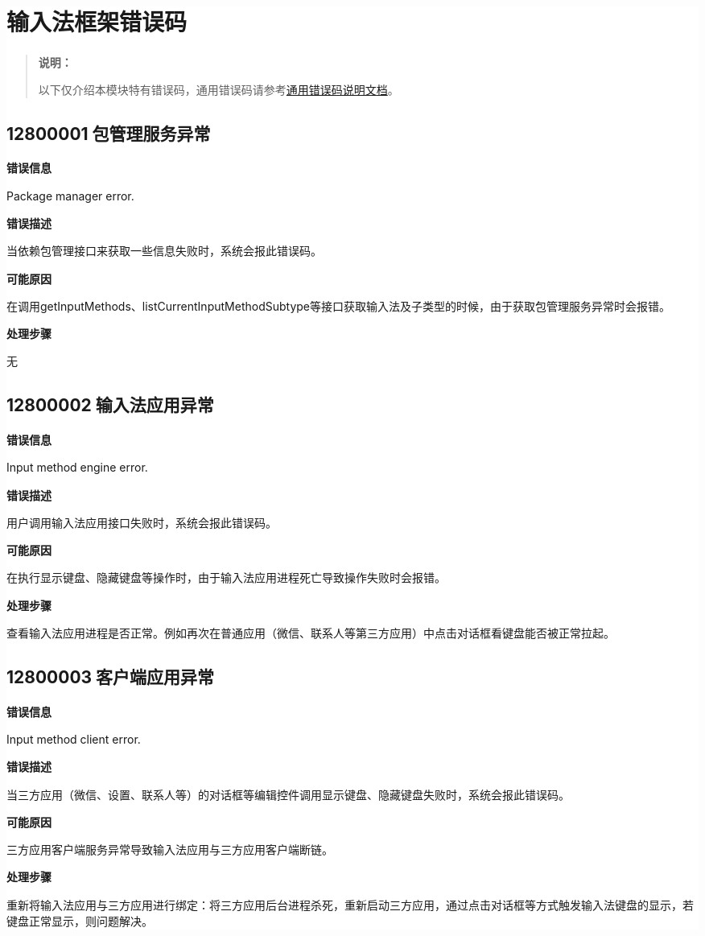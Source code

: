 # 输入法框架错误码

> **说明：**
>
> 以下仅介绍本模块特有错误码，通用错误码请参考[通用错误码说明文档](../errorcode-universal.md)。

## 12800001 包管理服务异常

**错误信息**

Package manager error.

**错误描述**

当依赖包管理接口来获取一些信息失败时，系统会报此错误码。

**可能原因**

在调用getInputMethods、listCurrentInputMethodSubtype等接口获取输入法及子类型的时候，由于获取包管理服务异常时会报错。

**处理步骤**

无

## 12800002 输入法应用异常

**错误信息**

Input method engine error.

**错误描述**

用户调用输入法应用接口失败时，系统会报此错误码。

**可能原因**

在执行显示键盘、隐藏键盘等操作时，由于输入法应用进程死亡导致操作失败时会报错。

**处理步骤**

查看输入法应用进程是否正常。例如再次在普通应用（微信、联系人等第三方应用）中点击对话框看键盘能否被正常拉起。

## 12800003 客户端应用异常

**错误信息**

Input method client error.

**错误描述**

当三方应用（微信、设置、联系人等）的对话框等编辑控件调用显示键盘、隐藏键盘失败时，系统会报此错误码。

**可能原因**

三方应用客户端服务异常导致输入法应用与三方应用客户端断链。

**处理步骤**

重新将输入法应用与三方应用进行绑定：将三方应用后台进程杀死，重新启动三方应用，通过点击对话框等方式触发输入法键盘的显示，若键盘正常显示，则问题解决。
